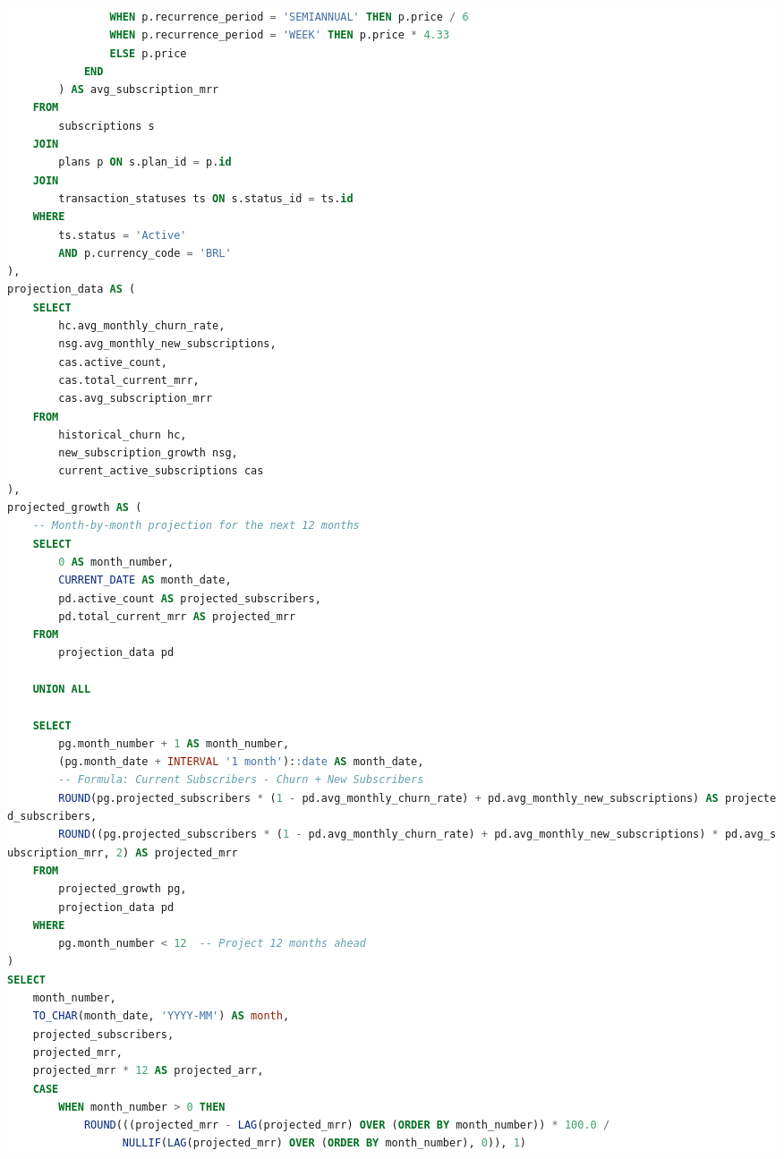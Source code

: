 ```sql
                WHEN p.recurrence_period = 'SEMIANNUAL' THEN p.price / 6
                WHEN p.recurrence_period = 'WEEK' THEN p.price * 4.33
                ELSE p.price
            END
        ) AS avg_subscription_mrr
    FROM
        subscriptions s
    JOIN
        plans p ON s.plan_id = p.id
    JOIN
        transaction_statuses ts ON s.status_id = ts.id
    WHERE
        ts.status = 'Active'
        AND p.currency_code = 'BRL'
),
projection_data AS (
    SELECT
        hc.avg_monthly_churn_rate,
        nsg.avg_monthly_new_subscriptions,
        cas.active_count,
        cas.total_current_mrr,
        cas.avg_subscription_mrr
    FROM
        historical_churn hc,
        new_subscription_growth nsg,
        current_active_subscriptions cas
),
projected_growth AS (
    -- Month-by-month projection for the next 12 months
    SELECT
        0 AS month_number,
        CURRENT_DATE AS month_date,
        pd.active_count AS projected_subscribers,
        pd.total_current_mrr AS projected_mrr
    FROM
        projection_data pd
    
    UNION ALL
    
    SELECT
        pg.month_number + 1 AS month_number,
        (pg.month_date + INTERVAL '1 month')::date AS month_date,
        -- Formula: Current Subscribers - Churn + New Subscribers
        ROUND(pg.projected_subscribers * (1 - pd.avg_monthly_churn_rate) + pd.avg_monthly_new_subscriptions) AS projected_subscribers,
        ROUND((pg.projected_subscribers * (1 - pd.avg_monthly_churn_rate) + pd.avg_monthly_new_subscriptions) * pd.avg_subscription_mrr, 2) AS projected_mrr
    FROM
        projected_growth pg,
        projection_data pd
    WHERE
        pg.month_number < 12  -- Project 12 months ahead
)
SELECT
    month_number,
    TO_CHAR(month_date, 'YYYY-MM') AS month,
    projected_subscribers,
    projected_mrr,
    projected_mrr * 12 AS projected_arr,
    CASE
        WHEN month_number > 0 THEN
            ROUND(((projected_mrr - LAG(projected_mrr) OVER (ORDER BY month_number)) * 100.0 / 
                  NULLIF(LAG(projected_mrr) OVER (ORDER BY month_number), 0)), 1)
```
